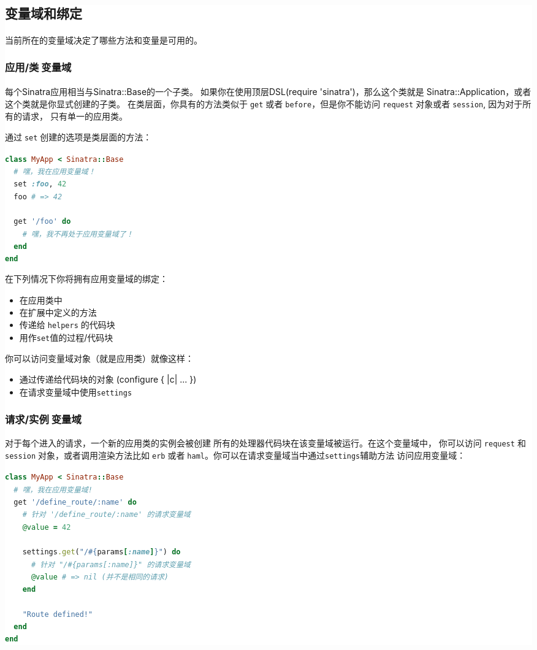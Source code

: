 ## 变量域和绑定

当前所在的变量域决定了哪些方法和变量是可用的。

### 应用/类 变量域

每个Sinatra应用相当与Sinatra::Base的一个子类。 如果你在使用顶层DSL(require 'sinatra')，那么这个类就是 Sinatra::Application，或者这个类就是你显式创建的子类。 在类层面，你具有的方法类似于 `get` 或者 `before`，但是你不能访问 `request` 对象或者 `session`, 因为对于所有的请求， 只有单一的应用类。

通过 `set` 创建的选项是类层面的方法：

```ruby
class MyApp < Sinatra::Base
  # 嘿，我在应用变量域！
  set :foo, 42
  foo # => 42

  get '/foo' do
    # 嘿，我不再处于应用变量域了！
  end
end
```

在下列情况下你将拥有应用变量域的绑定：

-  在应用类中
-  在扩展中定义的方法
-  传递给 `helpers` 的代码块
-  用作`set`值的过程/代码块

你可以访问变量域对象（就是应用类）就像这样：

- 通过传递给代码块的对象 (configure { |c| ... })
- 在请求变量域中使用`settings`

### 请求/实例 变量域

对于每个进入的请求，一个新的应用类的实例会被创建 所有的处理器代码块在该变量域被运行。在这个变量域中， 你可以访问 `request` 和 `session` 对象，或者调用渲染方法比如 `erb` 或者 `haml`。你可以在请求变量域当中通过`settings`辅助方法 访问应用变量域：

```ruby
class MyApp < Sinatra::Base
  # 嘿，我在应用变量域!
  get '/define_route/:name' do
    # 针对 '/define_route/:name' 的请求变量域
    @value = 42

    settings.get("/#{params[:name]}") do
      # 针对 "/#{params[:name]}" 的请求变量域
      @value # => nil (并不是相同的请求)
    end

    "Route defined!"
  end
end
```
